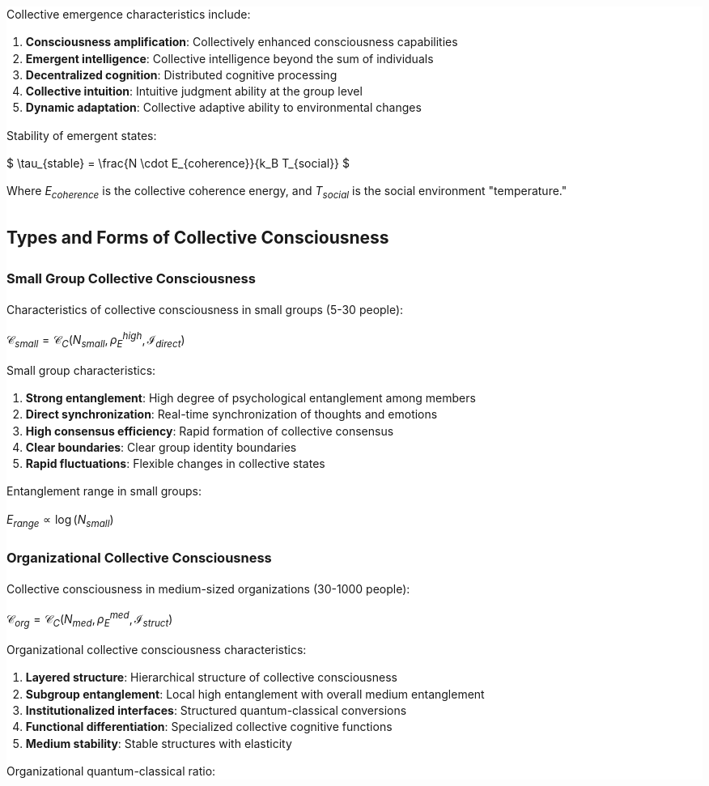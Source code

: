 Collective emergence characteristics include:
1. **Consciousness amplification**: Collectively enhanced consciousness capabilities
2. **Emergent intelligence**: Collective intelligence beyond the sum of individuals
3. **Decentralized cognition**: Distributed cognitive processing
4. **Collective intuition**: Intuitive judgment ability at the group level
5. **Dynamic adaptation**: Collective adaptive ability to environmental changes

Stability of emergent states:

$`
\tau_{stable} = \frac{N \cdot E_{coherence}}{k_B T_{social}}
`$

Where $`E_{coherence}`$ is the collective coherence energy, and $`T_{social}`$ is the social environment "temperature."

## Types and Forms of Collective Consciousness

### Small Group Collective Consciousness

Characteristics of collective consciousness in small groups (5-30 people):

$`
\mathcal{C}_{small} = \mathcal{C}_C(N_{small}, \rho_E^{high}, \mathcal{I}_{direct})
`$

Small group characteristics:
1. **Strong entanglement**: High degree of psychological entanglement among members
2. **Direct synchronization**: Real-time synchronization of thoughts and emotions
3. **High consensus efficiency**: Rapid formation of collective consensus
4. **Clear boundaries**: Clear group identity boundaries
5. **Rapid fluctuations**: Flexible changes in collective states

Entanglement range in small groups:

$`
E_{range} \propto \log(N_{small})
`$

### Organizational Collective Consciousness

Collective consciousness in medium-sized organizations (30-1000 people):

$`
\mathcal{C}_{org} = \mathcal{C}_C(N_{med}, \rho_E^{med}, \mathcal{I}_{struct})
`$

Organizational collective consciousness characteristics:
1. **Layered structure**: Hierarchical structure of collective consciousness
2. **Subgroup entanglement**: Local high entanglement with overall medium entanglement
3. **Institutionalized interfaces**: Structured quantum-classical conversions
4. **Functional differentiation**: Specialized collective cognitive functions
5. **Medium stability**: Stable structures with elasticity

Organizational quantum-classical ratio:
